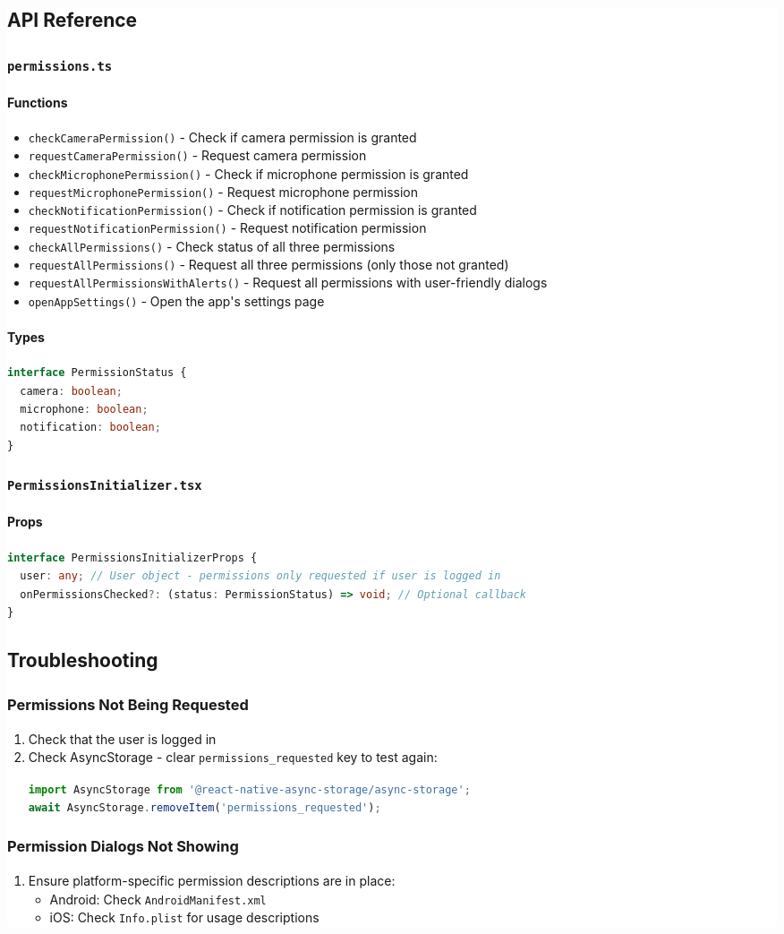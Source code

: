 ## API Reference

### `permissions.ts`

#### Functions

- `checkCameraPermission()` - Check if camera permission is granted
- `requestCameraPermission()` - Request camera permission
- `checkMicrophonePermission()` - Check if microphone permission is granted
- `requestMicrophonePermission()` - Request microphone permission
- `checkNotificationPermission()` - Check if notification permission is granted
- `requestNotificationPermission()` - Request notification permission
- `checkAllPermissions()` - Check status of all three permissions
- `requestAllPermissions()` - Request all three permissions (only those not granted)
- `requestAllPermissionsWithAlerts()` - Request all permissions with user-friendly dialogs
- `openAppSettings()` - Open the app's settings page

#### Types

```typescript
interface PermissionStatus {
  camera: boolean;
  microphone: boolean;
  notification: boolean;
}
```

### `PermissionsInitializer.tsx`

#### Props

```typescript
interface PermissionsInitializerProps {
  user: any; // User object - permissions only requested if user is logged in
  onPermissionsChecked?: (status: PermissionStatus) => void; // Optional callback
}
```

## Troubleshooting

### Permissions Not Being Requested

1. Check that the user is logged in
2. Check AsyncStorage - clear `permissions_requested` key to test again:
   ```javascript
   import AsyncStorage from '@react-native-async-storage/async-storage';
   await AsyncStorage.removeItem('permissions_requested');
   ```

### Permission Dialogs Not Showing

1. Ensure platform-specific permission descriptions are in place:
   - Android: Check `AndroidManifest.xml`
   - iOS: Check `Info.plist` for usage descriptions
